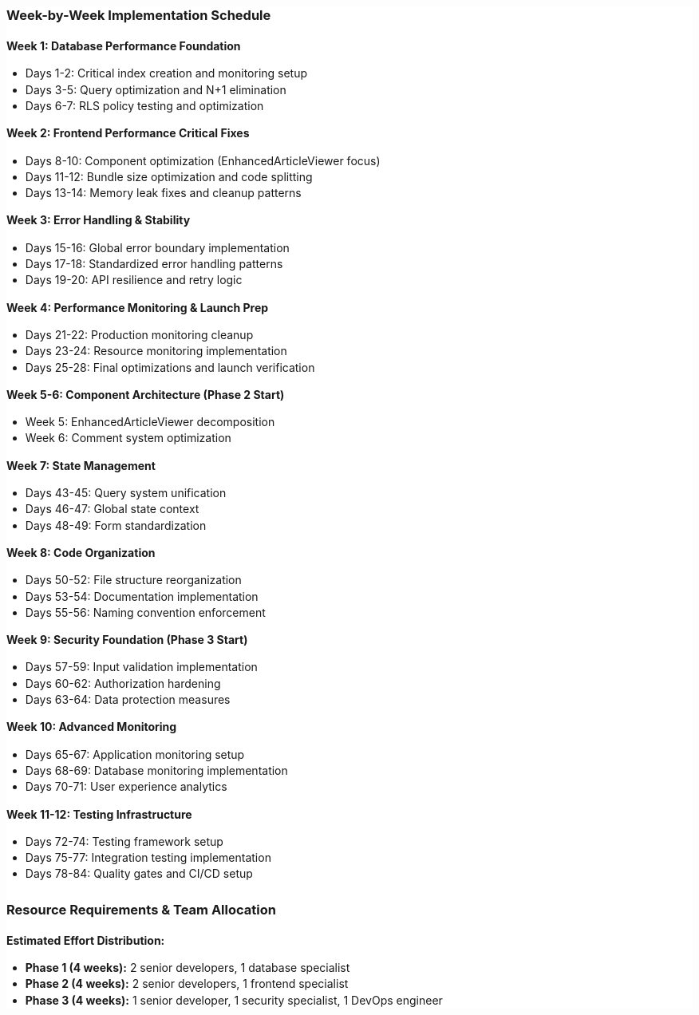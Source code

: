 ### **Week-by-Week Implementation Schedule**

**Week 1: Database Performance Foundation**
- Days 1-2: Critical index creation and monitoring setup
- Days 3-5: Query optimization and N+1 elimination
- Days 6-7: RLS policy testing and optimization

**Week 2: Frontend Performance Critical Fixes**
- Days 8-10: Component optimization (EnhancedArticleViewer focus)
- Days 11-12: Bundle size optimization and code splitting
- Days 13-14: Memory leak fixes and cleanup patterns

**Week 3: Error Handling & Stability**
- Days 15-16: Global error boundary implementation
- Days 17-18: Standardized error handling patterns
- Days 19-20: API resilience and retry logic

**Week 4: Performance Monitoring & Launch Prep**
- Days 21-22: Production monitoring cleanup
- Days 23-24: Resource monitoring implementation
- Days 25-28: Final optimizations and launch verification

**Week 5-6: Component Architecture (Phase 2 Start)**
- Week 5: EnhancedArticleViewer decomposition
- Week 6: Comment system optimization

**Week 7: State Management**
- Days 43-45: Query system unification
- Days 46-47: Global state context
- Days 48-49: Form standardization

**Week 8: Code Organization**
- Days 50-52: File structure reorganization
- Days 53-54: Documentation implementation
- Days 55-56: Naming convention enforcement

**Week 9: Security Foundation (Phase 3 Start)**
- Days 57-59: Input validation implementation
- Days 60-62: Authorization hardening
- Days 63-64: Data protection measures

**Week 10: Advanced Monitoring**
- Days 65-67: Application monitoring setup
- Days 68-69: Database monitoring implementation
- Days 70-71: User experience analytics

**Week 11-12: Testing Infrastructure**
- Days 72-74: Testing framework setup
- Days 75-77: Integration testing implementation
- Days 78-84: Quality gates and CI/CD setup

### **Resource Requirements & Team Allocation**

**Estimated Effort Distribution:**
- **Phase 1 (4 weeks):** 2 senior developers, 1 database specialist
- **Phase 2 (4 weeks):** 2 senior developers, 1 frontend specialist
- **Phase 3 (4 weeks):** 1 senior developer, 1 security specialist, 1 DevOps engineer
